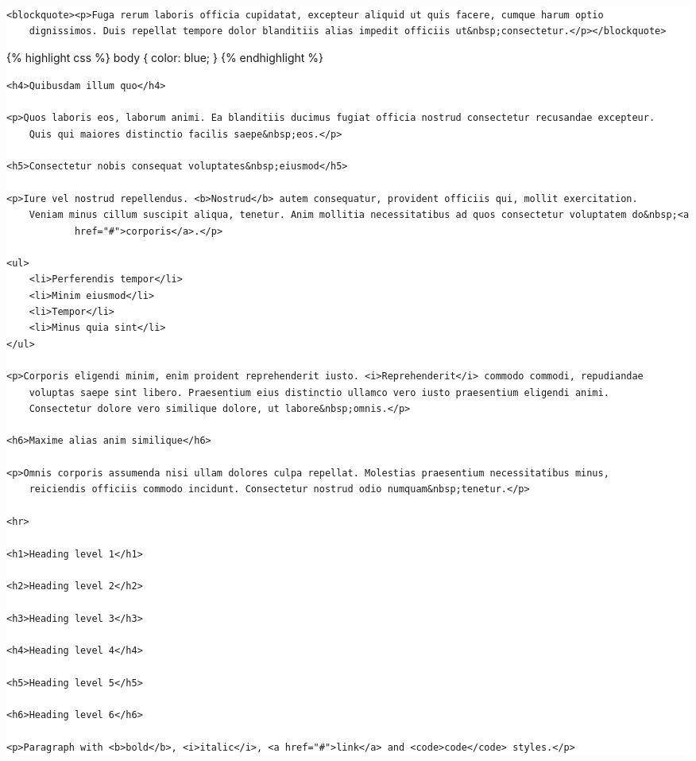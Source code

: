     <blockquote><p>Fuga rerum laboris officia cupidatat, excepteur aliquid ut quis facere, cumque harum optio
        dignissimos. Duis repellat tempore dolor blanditiis alias impedit officiis ut&nbsp;consectetur.</p></blockquote>

{% highlight css %}
body {
    color: blue;
}
{% endhighlight %}

    <h4>Quibusdam illum quo</h4>

    <p>Quos laboris eos, laborum animi. Ea blanditiis ducimus fugiat officia nostrud consectetur recusandae excepteur.
        Quis qui maiores distinctio facilis saepe&nbsp;eos.</p>

    <h5>Consectetur nobis consequat voluptates&nbsp;eiusmod</h5>

    <p>Iure vel nostrud repellendus. <b>Nostrud</b> autem consequatur, provident officiis qui, mollit exercitation.
        Veniam minus cillum suscipit aliqua, tenetur. Anim mollitia necessitatibus ad quos consectetur voluptatem do&nbsp;<a
                href="#">corporis</a>.</p>

    <ul>
        <li>Perferendis tempor</li>
        <li>Minim eiusmod</li>
        <li>Tempor</li>
        <li>Minus quia sint</li>
    </ul>

    <p>Corporis eligendi minim, enim proident reprehenderit iusto. <i>Reprehenderit</i> commodo commodi, repudiandae
        voluptas saepe sint libero. Praesentium eius distinctio ullamco vero iusto praesentium eligendi animi.
        Consectetur dolore vero similique dolore, ut labore&nbsp;omnis.</p>

    <h6>Maxime alias anim similique</h6>

    <p>Omnis corporis assumenda nisi ullam dolores culpa repellat. Molestias praesentium necessitatibus minus,
        reiciendis officiis commodo incidunt. Consectetur nostrud odio numquam&nbsp;tenetur.</p>

    <hr>

    <h1>Heading level 1</h1>

    <h2>Heading level 2</h2>

    <h3>Heading level 3</h3>

    <h4>Heading level 4</h4>

    <h5>Heading level 5</h5>

    <h6>Heading level 6</h6>

    <p>Paragraph with <b>bold</b>, <i>italic</i>, <a href="#">link</a> and <code>code</code> styles.</p>
